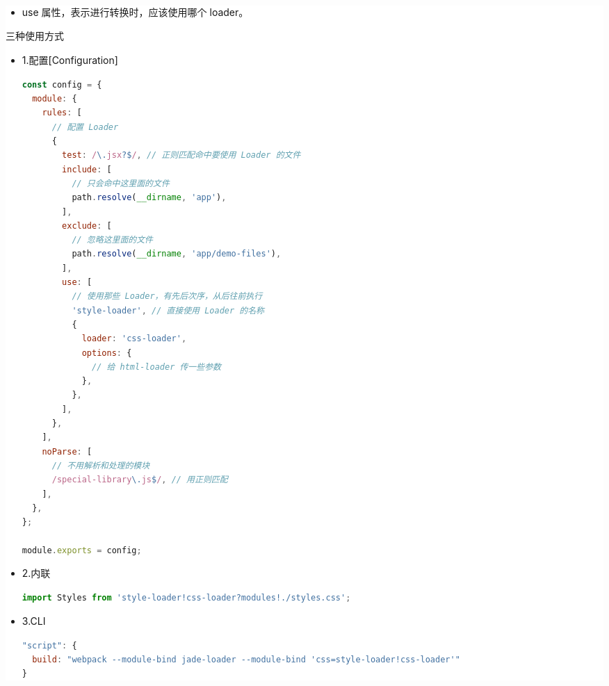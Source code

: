 - use 属性，表示进行转换时，应该使用哪个 loader。

三种使用方式

- 1.配置[Configuration]

  ```js
  const config = {
    module: {
      rules: [
        // 配置 Loader
        {
          test: /\.jsx?$/, // 正则匹配命中要使用 Loader 的文件
          include: [
            // 只会命中这里面的文件
            path.resolve(__dirname, 'app'),
          ],
          exclude: [
            // 忽略这里面的文件
            path.resolve(__dirname, 'app/demo-files'),
          ],
          use: [
            // 使用那些 Loader，有先后次序，从后往前执行
            'style-loader', // 直接使用 Loader 的名称
            {
              loader: 'css-loader',
              options: {
                // 给 html-loader 传一些参数
              },
            },
          ],
        },
      ],
      noParse: [
        // 不用解析和处理的模块
        /special-library\.js$/, // 用正则匹配
      ],
    },
  };

  module.exports = config;
  ```

- 2.内联

  ```js
  import Styles from 'style-loader!css-loader?modules!./styles.css';
  ```

- 3.CLI

  ```js
  "script": {
    build: "webpack --module-bind jade-loader --module-bind 'css=style-loader!css-loader'"
  }
  ```
